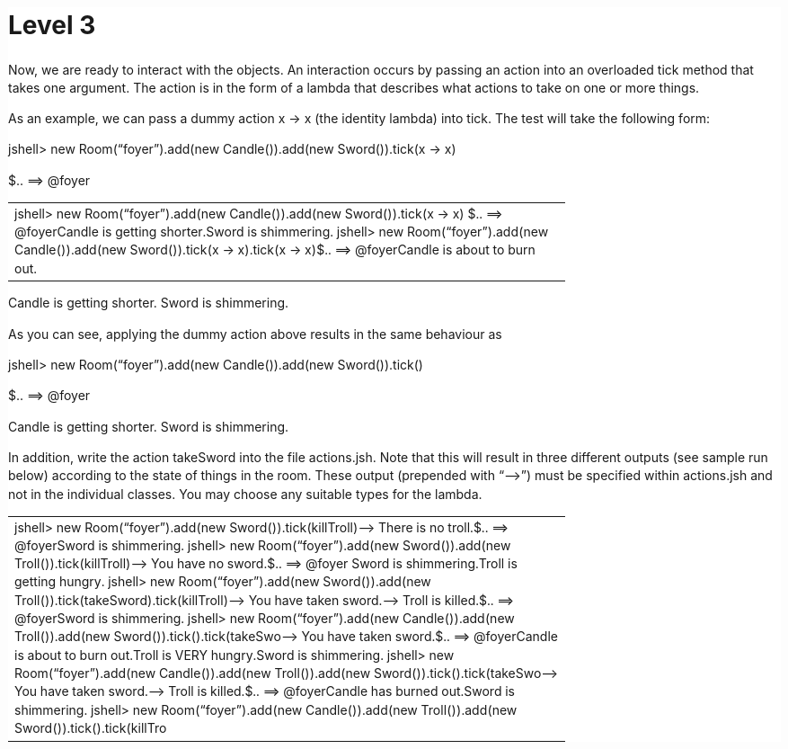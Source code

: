  </tr>

 </tbody>

</table>

<h1>Level 3</h1>

Now, we are ready to interact with the objects. An interaction occurs by passing an action into an overloaded tick method that takes one argument. The action is in the form of a lambda that describes what actions to take on one or more things.

As an example, we can pass a dummy action x -&gt; x (the identity lambda) into tick. The test will take the following form:

jshell&gt; new Room(“foyer”).add(new Candle()).add(new Sword()).tick(x -&gt; x)

$.. ==&gt; @foyer

<table width="606">

 <tbody>

  <tr>

   <td width="606">jshell&gt; new Room(“foyer”).add(new Candle()).add(new Sword()).tick(x -&gt; x) $.. ==&gt; @foyerCandle is getting shorter.Sword is shimmering. jshell&gt; new Room(“foyer”).add(new Candle()).add(new Sword()).tick(x -&gt; x).tick(x -&gt; x)$.. ==&gt; @foyerCandle is about to burn out.</td>

  </tr>

 </tbody>

</table>

Candle is getting shorter. Sword is shimmering.

As you can see, applying the dummy action above results in the same behaviour as

jshell&gt; new Room(“foyer”).add(new Candle()).add(new Sword()).tick()

$.. ==&gt; @foyer

Candle is getting shorter. Sword is shimmering.

In addition, write the action takeSword into the file actions.jsh. Note that this will result in three different outputs (see sample run below) according to the state of things in the room. These output (prepended with “–&gt;”) must be specified within actions.jsh and not in the individual classes. You may choose any suitable types for the lambda.

<table width="606">

 <tbody>

  <tr>

   <td width="606">jshell&gt; new Room(“foyer”).add(new Sword()).tick(killTroll)–&gt; There is no troll.$.. ==&gt; @foyerSword is shimmering. jshell&gt; new Room(“foyer”).add(new Sword()).add(new Troll()).tick(killTroll)–&gt; You have no sword.$.. ==&gt; @foyer Sword is shimmering.Troll is getting hungry. jshell&gt; new Room(“foyer”).add(new Sword()).add(new Troll()).tick(takeSword).tick(killTroll)–&gt; You have taken sword.–&gt; Troll is killed.$.. ==&gt; @foyerSword is shimmering. jshell&gt; new Room(“foyer”).add(new Candle()).add(new Troll()).add(new Sword()).tick().tick(takeSwo–&gt; You have taken sword.$.. ==&gt; @foyerCandle is about to burn out.Troll is VERY hungry.Sword is shimmering. jshell&gt; new Room(“foyer”).add(new Candle()).add(new Troll()).add(new Sword()).tick().tick(takeSwo–&gt; You have taken sword.–&gt; Troll is killed.$.. ==&gt; @foyerCandle has burned out.Sword is shimmering. jshell&gt; new Room(“foyer”).add(new Candle()).add(new Troll()).add(new Sword()).tick().tick(killTro</td>
